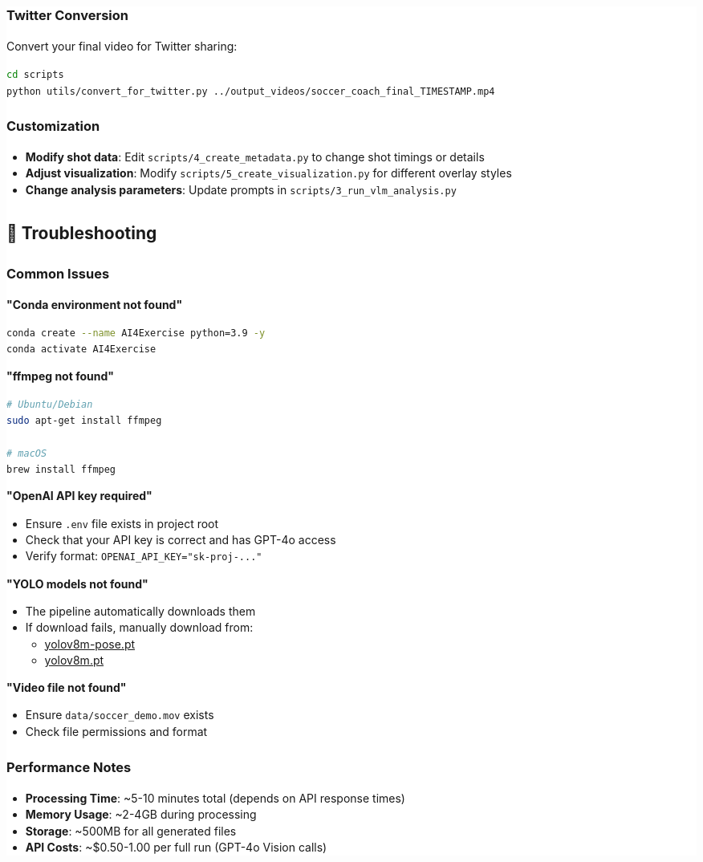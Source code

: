 ### Twitter Conversion

Convert your final video for Twitter sharing:
```bash
cd scripts
python utils/convert_for_twitter.py ../output_videos/soccer_coach_final_TIMESTAMP.mp4
```

### Customization

- **Modify shot data**: Edit `scripts/4_create_metadata.py` to change shot timings or details
- **Adjust visualization**: Modify `scripts/5_create_visualization.py` for different overlay styles
- **Change analysis parameters**: Update prompts in `scripts/3_run_vlm_analysis.py`

## 🚨 Troubleshooting

### Common Issues

**"Conda environment not found"**
```bash
conda create --name AI4Exercise python=3.9 -y
conda activate AI4Exercise
```

**"ffmpeg not found"**
```bash
# Ubuntu/Debian
sudo apt-get install ffmpeg

# macOS
brew install ffmpeg
```

**"OpenAI API key required"**
- Ensure `.env` file exists in project root
- Check that your API key is correct and has GPT-4o access
- Verify format: `OPENAI_API_KEY="sk-proj-..."`

**"YOLO models not found"**
- The pipeline automatically downloads them
- If download fails, manually download from:
  - [yolov8m-pose.pt](https://github.com/ultralytics/assets/releases/download/v0.0.0/yolov8m-pose.pt)
  - [yolov8m.pt](https://github.com/ultralytics/assets/releases/download/v0.0.0/yolov8m.pt)

**"Video file not found"**
- Ensure `data/soccer_demo.mov` exists
- Check file permissions and format

### Performance Notes

- **Processing Time**: ~5-10 minutes total (depends on API response times)
- **Memory Usage**: ~2-4GB during processing
- **Storage**: ~500MB for all generated files
- **API Costs**: ~$0.50-1.00 per full run (GPT-4o Vision calls)
